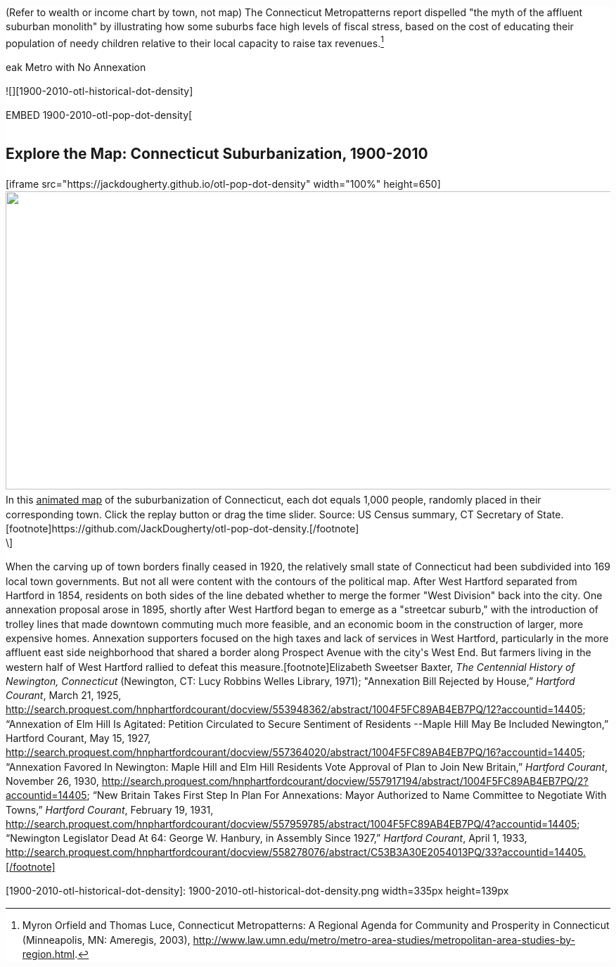 (Refer to wealth or income chart by town, not map) The Connecticut Metropatterns report dispelled "the myth of the affluent suburban monolith" by illustrating how some suburbs face high levels of fiscal stress, based on the cost of educating their population of needy children relative to their local capacity to raise tax revenues.[^fn1]



[^fn1]: Myron Orfield and Thomas Luce, Connecticut Metropatterns: A Regional Agenda for Community and Prosperity in Connecticut (Minneapolis, MN: Ameregis, 2003), http://www.law.umn.edu/metro/metro-area-studies/metropolitan-area-studies-by-region.html.




eak Metro with No Annexation


![][1900-2010-otl-historical-dot-density]

EMBED 1900-2010-otl-pop-dot-density\[ <div id="otl-pop-dot-density" class="textbox shaded">
<div class="web-only">
<h2>Explore the Map: Connecticut Suburbanization, 1900-2010 </h2>
[iframe src="https://jackdougherty.github.io/otl-pop-dot-density" width="100%" height=650]
</div>
<div class="not-web">
<a href="http://ontheline.trincoll.edu/book/wp-content/uploads/sites/3/2016/05/1900-2010-otl-pop-dot-density.png"><img src="http://ontheline.trincoll.edu/book/wp-content/uploads/sites/3/2016/05/1900-2010-otl-pop-dot-density-1024x424.png" alt="" width="1024" height="424" class="alignnone size-large wp-image-418" /></a>
</div>
In this <a href="https://jackdougherty.github.io/otl-pop-dot-density/index-frame.html">animated map</a> of the suburbanization of Connecticut, each dot equals 1,000 people, randomly placed in their corresponding town. Click the replay button or drag the time slider. Source: US Census summary, CT Secretary of State.[footnote]https://github.com/JackDougherty/otl-pop-dot-density.[/footnote]
</div>\]

When the carving up of town borders finally ceased in 1920, the relatively small state of Connecticut had been subdivided into 169 local town governments. But not all were content with the contours of the political map. After West Hartford separated from Hartford in 1854, residents on both sides of the line debated whether to merge the former "West Division" back into the city. One annexation proposal arose in 1895, shortly after West Hartford began to emerge as a "streetcar suburb," with the introduction of trolley lines that made downtown commuting much more feasible, and an economic boom in the construction of larger, more expensive homes. Annexation supporters focused on the high taxes and lack of services in West Hartford, particularly in the more affluent east side neighborhood that shared a border along Prospect Avenue with the city's West End. But farmers living in the western half of West Hartford rallied to defeat this measure.[footnote]Elizabeth Sweetser Baxter, <em>The Centennial History of Newington, Connecticut</em> (Newington, CT: Lucy Robbins Welles Library, 1971); "Annexation Bill Rejected by House,” <em>Hartford Courant</em>, March 21, 1925, http://search.proquest.com/hnphartfordcourant/docview/553948362/abstract/1004F5FC89AB4EB7PQ/12?accountid=14405; “Annexation of Elm Hill Is Agitated: Petition Circulated to Secure Sentiment of Residents --Maple Hill May Be Included Newington,” Hartford Courant, May 15, 1927, http://search.proquest.com/hnphartfordcourant/docview/557364020/abstract/1004F5FC89AB4EB7PQ/16?accountid=14405; “Annexation Favored In Newington: Maple Hill and Elm Hill Residents Vote Approval of Plan to Join New Britain,” <em>Hartford Courant</em>, November 26, 1930, http://search.proquest.com/hnphartfordcourant/docview/557917194/abstract/1004F5FC89AB4EB7PQ/2?accountid=14405; “New Britain Takes First Step In Plan For Annexations: Mayor Authorized to Name Committee to Negotiate With Towns,” <em>Hartford Courant</em>, February 19, 1931, http://search.proquest.com/hnphartfordcourant/docview/557959785/abstract/1004F5FC89AB4EB7PQ/4?accountid=14405; “Newington Legislator Dead At 64: George W. Hanbury, in Assembly Since 1927,” <em>Hartford Courant</em>, April 1, 1933, http://search.proquest.com/hnphartfordcourant/docview/558278076/abstract/C53B3A30E2054013PQ/33?accountid=14405.[/footnote]


[1900-2010-otl-historical-dot-density]: 1900-2010-otl-historical-dot-density.png width=335px height=139px
[^fn1]: On the 1895 annexation debate, see Burr, From Colonial Parish to Modern Suburb, p. 44; “West Hartford’s Annexation Will Be Recommended,” Hartford Courant, August 8, 1922, http://search.proquest.com/hnphartfordcourant/docview/557093317/abstract/9EA85A45E6224EADPQ/3?accountid=14405.
[^fn2]: “West Hartford’s Annexation Will Be Recommended,” Hartford Courant, August 8, 1922, http://search.proquest.com/hnphartfordcourant/docview/557093317/abstract/9EA85A45E6224EADPQ/3?accountid=14405.
[^fn3]: “Willing to Fight Ceding East Side of West Hartford: Representative Meech Would Accept Renomination by Republicans Expects Issue to Come up in Assembly Annual Loss of $115,000 in Taxes to Town Involved, He Says,” Hartford Courant, August 19, 1922, http://search.proquest.com/hnphartfordcourant/docview/557093626/abstract/9EA85A45E6224EADPQ/2?accountid=14405.
[^fn4]: The Chamber of Commerce, “Formal Steps For Bringing West Hartford ‘Back Home,’” Hartford 10, no. 4 (January 1925): 1, 4, 14.“Editorial: Hartford and West Hartford,” Hartford Courant, April 28, 1925, http://search.proquest.com/hnphartfordcourant/docview/553973807/abstract/9EA85A45E6224EADPQ/4?accountid=14405.
[^fn5]: Elizabeth Sweetser Baxter, The Centennial History of Newington, Connecticut (Newington, CT: Lucy Robbins Welles Library, 1971); "Annexation Bill Rejected by House,” Hartford Courant, March 21, 1925, http://search.proquest.com/hnphartfordcourant/docview/553948362/abstract/1004F5FC89AB4EB7PQ/12?accountid=14405; “Annexation of Elm Hill Is Agitated: Petition Circulated to Secure Sentiment of Residents --Maple Hill May Be Included Newington,” Hartford Courant, May 15, 1927, http://search.proquest.com/hnphartfordcourant/docview/557364020/abstract/1004F5FC89AB4EB7PQ/16?accountid=14405; “Annexation Favored In Newington: Maple Hill and Elm Hill Residents Vote Approval of Plan to Join New Britain,” Hartford Courant, November 26, 1930, http://search.proquest.com/hnphartfordcourant/docview/557917194/abstract/1004F5FC89AB4EB7PQ/2?accountid=14405; “New Britain Takes First Step In Plan For Annexations: Mayor Authorized to Name Committee to Negotiate With Towns,” Hartford Courant, February 19, 1931, http://search.proquest.com/hnphartfordcourant/docview/557959785/abstract/1004F5FC89AB4EB7PQ/4?accountid=14405; “Newington Legislator Dead At 64: George W. Hanbury, in Assembly Since 1927,” Hartford Courant, April 1, 1933, http://search.proquest.com/hnphartfordcourant/docview/558278076/abstract/C53B3A30E2054013PQ/33?accountid=14405.